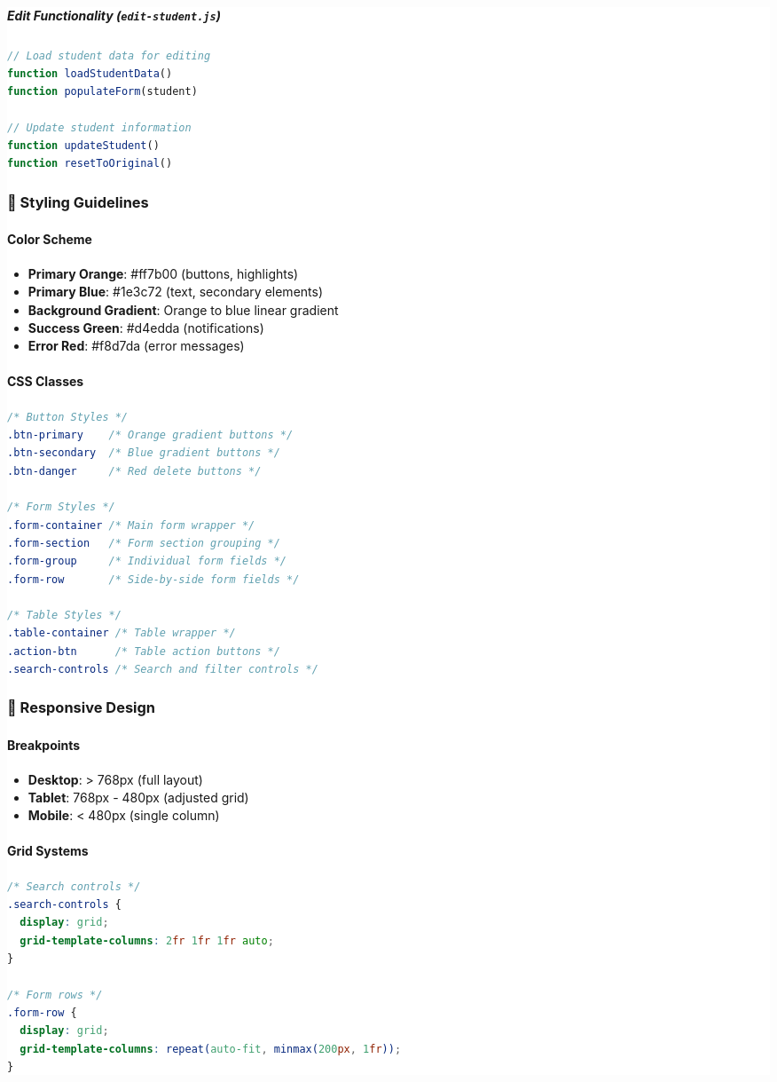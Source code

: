 ##### Edit Functionality (`edit-student.js`)
```javascript
// Load student data for editing
function loadStudentData()
function populateForm(student)

// Update student information
function updateStudent()
function resetToOriginal()
```

### 🎨 Styling Guidelines

#### Color Scheme
- **Primary Orange**: #ff7b00 (buttons, highlights)
- **Primary Blue**: #1e3c72 (text, secondary elements)
- **Background Gradient**: Orange to blue linear gradient
- **Success Green**: #d4edda (notifications)
- **Error Red**: #f8d7da (error messages)

#### CSS Classes
```css
/* Button Styles */
.btn-primary    /* Orange gradient buttons */
.btn-secondary  /* Blue gradient buttons */
.btn-danger     /* Red delete buttons */

/* Form Styles */
.form-container /* Main form wrapper */
.form-section   /* Form section grouping */
.form-group     /* Individual form fields */
.form-row       /* Side-by-side form fields */

/* Table Styles */
.table-container /* Table wrapper */
.action-btn      /* Table action buttons */
.search-controls /* Search and filter controls */
```

### 📱 Responsive Design

#### Breakpoints
- **Desktop**: > 768px (full layout)
- **Tablet**: 768px - 480px (adjusted grid)
- **Mobile**: < 480px (single column)

#### Grid Systems
```css
/* Search controls */
.search-controls {
  display: grid;
  grid-template-columns: 2fr 1fr 1fr auto;
}

/* Form rows */
.form-row {
  display: grid;
  grid-template-columns: repeat(auto-fit, minmax(200px, 1fr));
}
```
